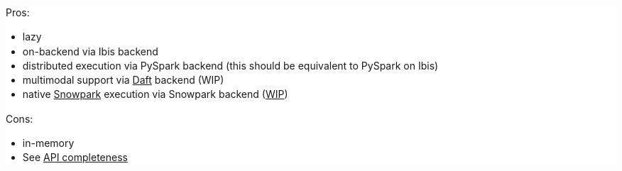 Pros:
- lazy
- on-backend via Ibis backend
- distributed execution via PySpark backend (this should be equivalent to PySpark on Ibis)
- multimodal support via [Daft](https://github.com/Eventual-Inc/Daft) backend (WIP)
- native [Snowpark](https://www.snowflake.com/en/product/features/snowpark/) execution via Snowpark backend ([WIP](https://github.com/narwhals-dev/narwhals/issues/1419))

Cons:
- in-memory 
- See [API completeness](https://narwhals-dev.github.io/narwhals/api-completeness/)

